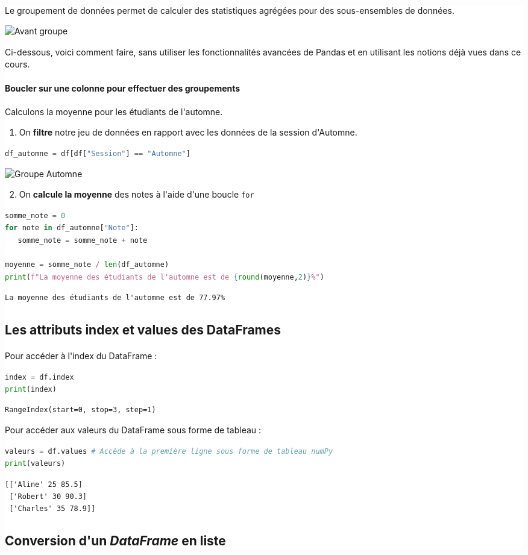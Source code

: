 Le groupement de données permet de calculer des statistiques agrégées pour des sous-ensembles de données.

![Avant groupe](../avant_groupe.png?width=30vw)

Ci-dessous, voici comment faire, sans utiliser les fonctionnalités avancées de Pandas et en utilisant les notions déjà vues dans ce cours.

#### Boucler sur une colonne pour effectuer des groupements

Calculons la moyenne pour les étudiants de l'automne.

1. On **filtre** notre jeu de données en rapport avec les données de la session d'Automne.
```python
df_automne = df[df["Session"] == "Automne"]
```

![Groupe Automne](../automne.png?width=35vw)

2. On **calcule la moyenne** des notes à l'aide d'une boucle `for`
```python
somme_note = 0
for note in df_automne["Note"]:
   somme_note = somme_note + note

moyenne = somme_note / len(df_automne)
print(f"La moyenne des étudiants de l'automne est de {round(moyenne,2)}%")
```
```plaintext
La moyenne des étudiants de l'automne est de 77.97%
```

## Les attributs index et values des DataFrames

Pour accéder à l'index du DataFrame :
```python
index = df.index
print(index)
```

```plaintext
RangeIndex(start=0, stop=3, step=1)
```

Pour accéder aux valeurs du DataFrame sous forme de tableau :
```python
valeurs = df.values	# Accède à la première ligne sous forme de tableau numPy
print(valeurs)
```

```plaintext
[['Aline' 25 85.5]
 ['Robert' 30 90.3]
 ['Charles' 35 78.9]]
```

## Conversion d'un *DataFrame* en liste
